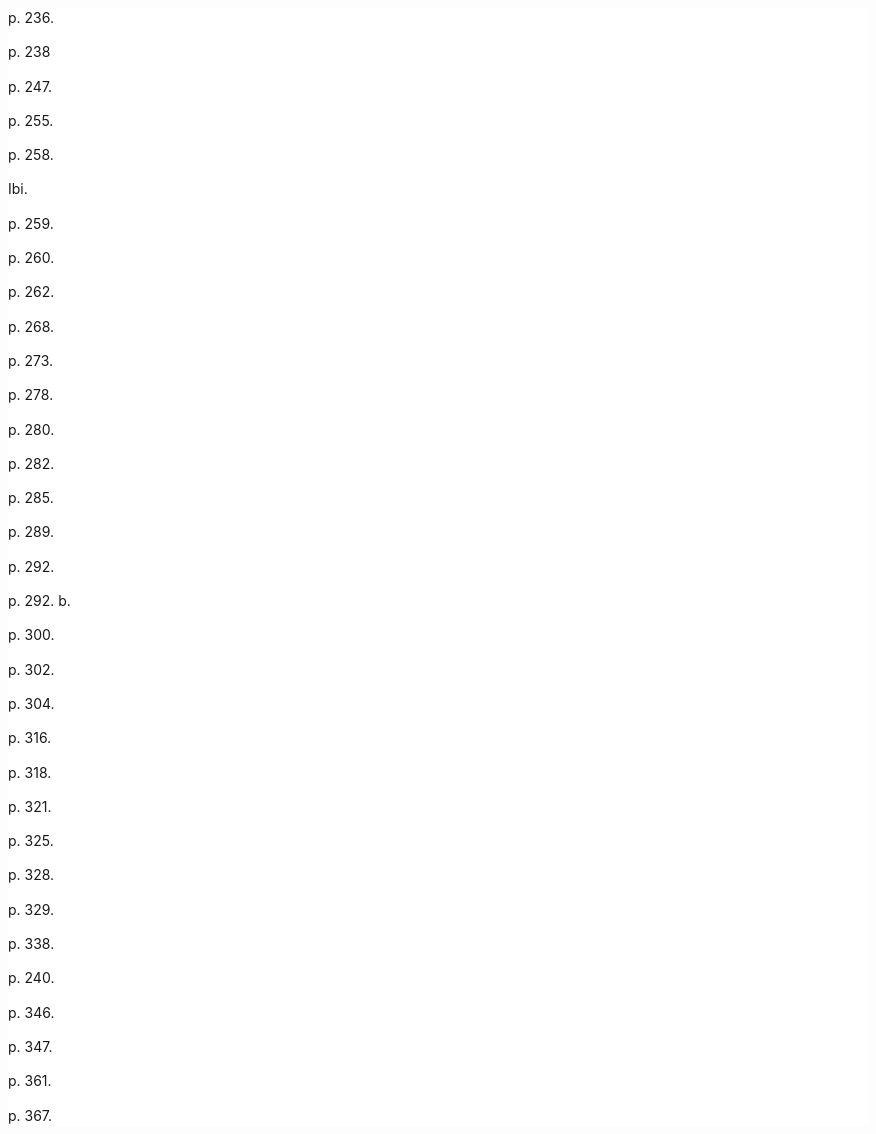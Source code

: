 p. 236.

p. 238

p. 247.

p. 255.

p. 258.

Ibi.

p. 259.

p. 260.

p. 262.

p. 268.

p. 273.

p. 278.

p. 280.

p. 282.

p. 285.

p. 289.

p. 292.

p. 292. b.

p. 300.

p. 302.

p. 304.

p. 316.

p. 318.

p. 321.

p. 325.

p. 328.

p. 329.

p. 338.

p. 240.

p. 346.

p. 347.

p. 361.

p. 367.
